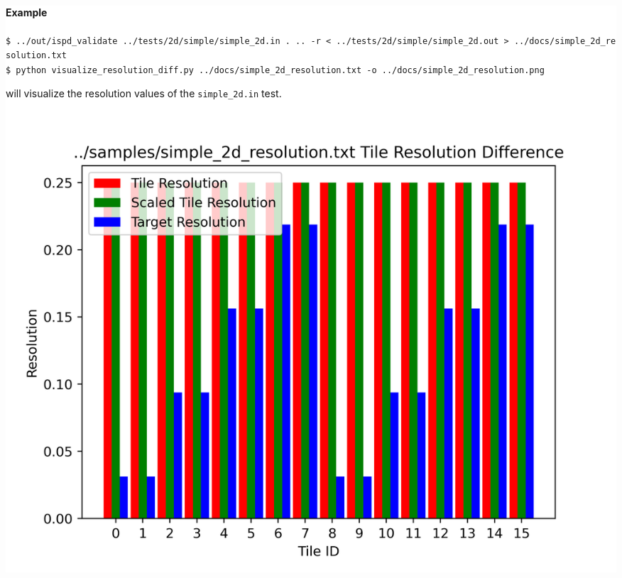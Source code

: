 #### Example
```
$ ../out/ispd_validate ../tests/2d/simple/simple_2d.in . .. -r < ../tests/2d/simple/simple_2d.out > ../docs/simple_2d_resolution.txt
$ python visualize_resolution_diff.py ../docs/simple_2d_resolution.txt -o ../docs/simple_2d_resolution.png
```
will visualize the resolution values of the `simple_2d.in` test.

![simple_2d.in](./docs/simple_2d_resolution.png)
